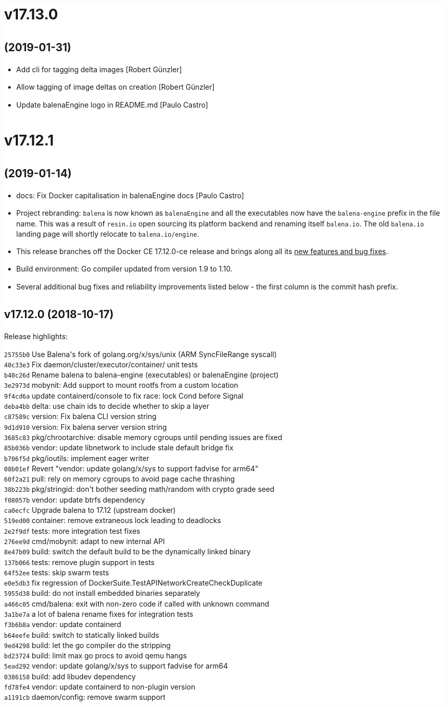 # v17.13.0
## (2019-01-31)

* Add cli for tagging delta images [Robert Günzler]
* Allow tagging of image deltas on creation [Robert Günzler]

* Update balenaEngine logo in README.md [Paulo Castro]

# v17.12.1
## (2019-01-14)

* docs: Fix Docker capitalisation in balenaEngine docs [Paulo Castro]

* Project rebranding: `balena` is now known as `balenaEngine` and all the executables now have the `balena-engine` prefix in the file name. This was a result of `resin.io` open sourcing its platform backend and renaming itself `balena.io`. The old `balena.io` landing page will shortly relocate to `balena.io/engine`.
* This release branches off the Docker CE 17.12.0-ce release and brings along all its [new features and bug fixes](https://docs.docker.com/release-notes/docker-ce/#17120-ce-2017-12-27).
* Build environment: Go compiler updated from version 1.9 to 1.10.
* Several additional bug fixes and reliability improvements listed below - the first column is the commit hash prefix.

## v17.12.0 (2018-10-17)

Release highlights:

`25755b0` Use Balena's fork of golang.org/x/sys/unix (ARM SyncFileRange syscall)  
`40c33e3` Fix daemon/cluster/executor/container/ unit tests  
`b40c26d` Rename balena to balena-engine (executables) or balenaEngine (project)  
`3e2973d` mobynit: Add support to mount rootfs from a custom location  
`9f4cd6a` update containerd/console to fix race: lock Cond before Signal  
`deba4bb` delta: use chain ids to decide whether to skip a layer  
`c87589c` version: Fix balena CLI version string  
`9d1d910` version: Fix balena server version string  
`3685c83` pkg/chrootarchive: disable memory cgroups until pending issues are fixed  
`85b036b` vendor: update libnetwork to include stale default bridge fix  
`b706f5d` pkg/ioutils: implement eager writer  
`08b01ef` Revert "vendor: update golang/x/sys to support fadvise for arm64"  
`60f2a21` pull: rely on memory cgroups to avoid page cache thrashing  
`38b223b` pkg/stringid: don't bother seeding math/random with crypto grade seed  
`f08057b` vendor: update btrfs dependency  
`ca0ecfc` Upgrade balena to 17.12 (upstream docker)  
`519ed00` container: remove extraneous lock leading to deadlocks  
`2e2f9df` tests: more integration test fixes  
`276ee9d` cmd/mobynit: adapt to new internal API  
`8e47b09` build: switch the default build to be the dynamically linked binary  
`137b066` tests: remove plugin support in tests  
`64f52ee` tests: skip swarm tests  
`e0e5db3` fix regression of DockerSuite.TestAPINetworkCreateCheckDuplicate  
`5955d38` build: do not install embedded binaries separately  
`a466c05` cmd/balena: exit with non-zero code if called with unknown command  
`3a1be7a` a lot of balena rename fixes for integration tests  
`f3b6b8a` vendor: update containerd  
`b64eefe` build: switch to statically linked builds  
`9ed4298` build: let the go compiler do the stripping  
`bd23724` build: limit max go procs to avoid qemu hangs  
`5ead292` vendor: update golang/x/sys to support fadvise for arm64  
`0386158` build: add libudev dependency  
`fd78fe4` vendor: update containerd to non-plugin version  
`a1191cb` daemon/config: remove swarm support  